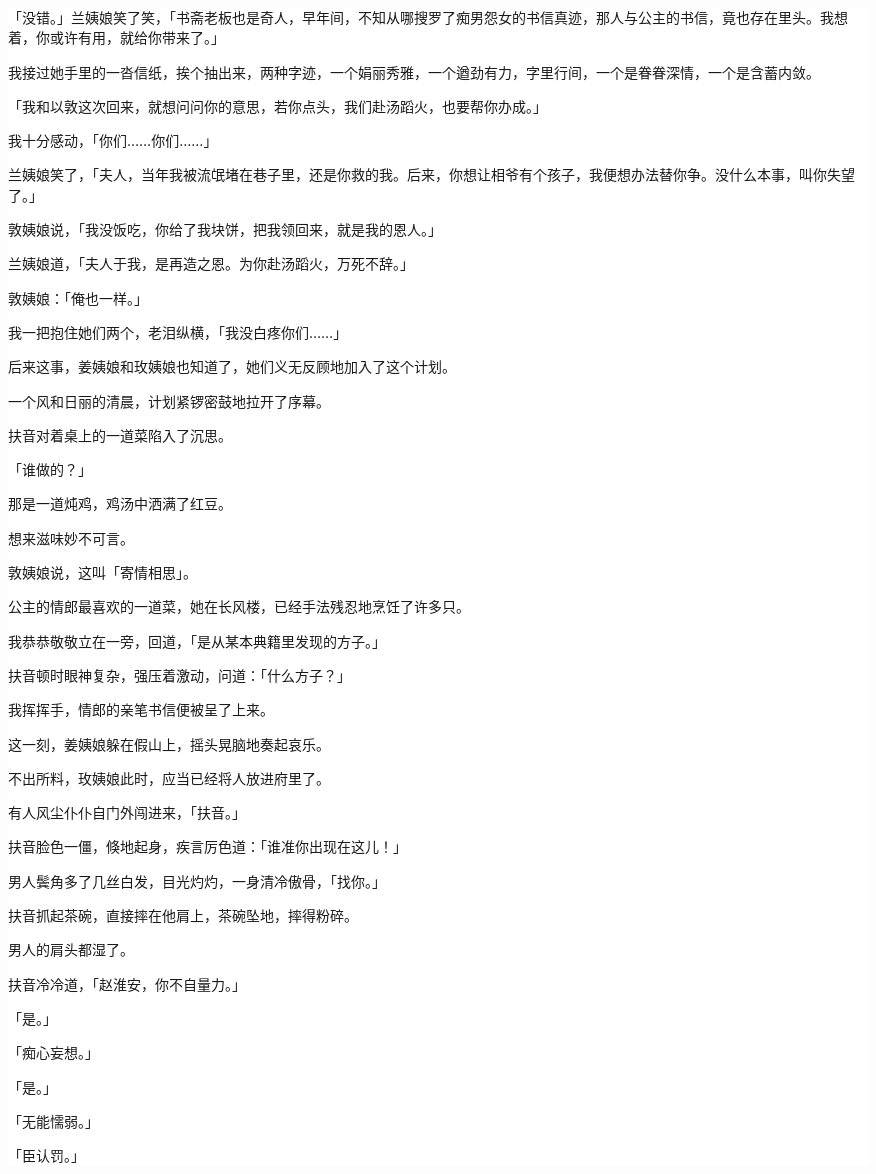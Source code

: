 「没错。」兰姨娘笑了笑，「书斋老板也是奇人，早年间，不知从哪搜罗了痴男怨女的书信真迹，那人与公主的书信，竟也存在里头。我想着，你或许有用，就给你带来了。」

我接过她手里的一沓信纸，挨个抽出来，两种字迹，一个娟丽秀雅，一个遒劲有力，字里行间，一个是眷眷深情，一个是含蓄内敛。

「我和以敦这次回来，就想问问你的意思，若你点头，我们赴汤蹈火，也要帮你办成。」

我十分感动，「你们……你们……」

兰姨娘笑了，「夫人，当年我被流氓堵在巷子里，还是你救的我。后来，你想让相爷有个孩子，我便想办法替你争。没什么本事，叫你失望了。」

敦姨娘说，「我没饭吃，你给了我块饼，把我领回来，就是我的恩人。」

兰姨娘道，「夫人于我，是再造之恩。为你赴汤蹈火，万死不辞。」

敦姨娘：「俺也一样。」

我一把抱住她们两个，老泪纵横，「我没白疼你们……」

后来这事，姜姨娘和玫姨娘也知道了，她们义无反顾地加入了这个计划。

一个风和日丽的清晨，计划紧锣密鼓地拉开了序幕。

扶音对着桌上的一道菜陷入了沉思。

「谁做的？」

那是一道炖鸡，鸡汤中洒满了红豆。

想来滋味妙不可言。

敦姨娘说，这叫「寄情相思」。

公主的情郎最喜欢的一道菜，她在长风楼，已经手法残忍地烹饪了许多只。

我恭恭敬敬立在一旁，回道，「是从某本典籍里发现的方子。」

扶音顿时眼神复杂，强压着激动，问道：「什么方子？」

我挥挥手，情郎的亲笔书信便被呈了上来。

这一刻，姜姨娘躲在假山上，摇头晃脑地奏起哀乐。

不出所料，玫姨娘此时，应当已经将人放进府里了。

有人风尘仆仆自门外闯进来，「扶音。」

扶音脸色一僵，倏地起身，疾言厉色道：「谁准你出现在这儿！」

男人鬓角多了几丝白发，目光灼灼，一身清冷傲骨，「找你。」

扶音抓起茶碗，直接摔在他肩上，茶碗坠地，摔得粉碎。

男人的肩头都湿了。

扶音冷冷道，「赵淮安，你不自量力。」

「是。」

「痴心妄想。」

「是。」

「无能懦弱。」

「臣认罚。」

